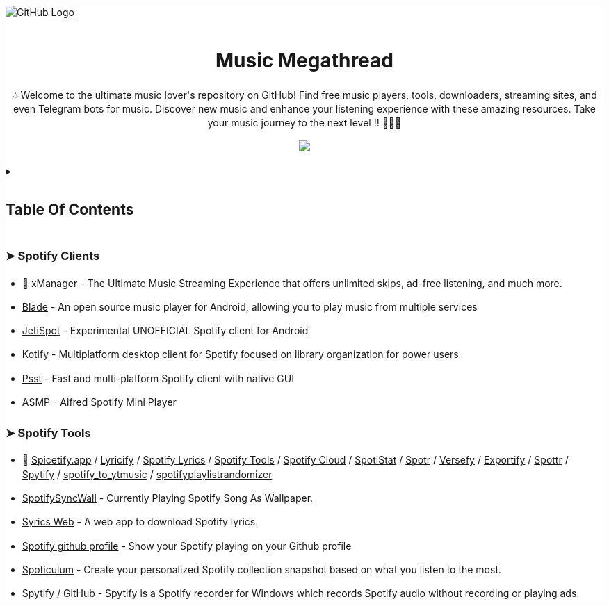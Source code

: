 [![GitHub Logo](https://graph.org//file/4b047bb92c4dbf0db14d4.png)](https://github.com/MoonWalker440/Music-Megathread)


 <h1 align="center">Music Megathread</h1>

<p align="center"
>🎶 Welcome to the ultimate music lover's repository on GitHub! Find free music players, tools, downloaders, streaming sites, and even Telegram bots for music. Discover new music and enhance your listening experience with these amazing resources. Take your music journey to the next level !! 🚀🚀🚀 </p>

<p align="center">
          <img src="https://m3-markdown-badges.vercel.app/stars/1/2/MoonWalker440/Music-Megathread">

<details><summary><h2>Table Of Contents</h2></summary></details>

### ➤ Spotify Clients

- 🌟 [xManager](https://github.com/Team-xManager/xManager) - The Ultimate Music Streaming Experience that offers unlimited skips, ad-free listening, and much more.

- [Blade](https://github.com/vhaudiquet/BladePlayer) - An open source music player for Android, allowing you to play music from multiple services

- [JetiSpot](https://github.com/iTaysonLab/jetispot) - Experimental UNOFFICIAL Spotify client for Android

- [Kotify](https://github.com/dzirbel/kotify) - Multiplatform desktop client for Spotify focused on library organization for power users

- [Psst](https://github.com/jpochyla/psst) - Fast and multi-platform Spotify client with native GUI

- [ASMP](https://alfred-spotify-mini-player.com) - Alfred Spotify Mini Player

### ➤ Spotify Tools

- 🌟 [Spicetify.app](https://spicetify.app) / 
[Lyricify](https://github.com/WXRIW/Lyricify-App) / [Spotify Lyrics](https://github.com/mantou132/Spotify-Lyrics) / [Spotify Tools](https://spotifytools.romanello.xyz/) / [Spotify Cloud](https://spotifycloud.zamar-roura.com/) / [SpotiStat](https://spotistats.app/) / [Spotr](https://github.com/XDGFX/spotr) / [Versefy](https://versefy.app/) / [Exportify](https://github.com/watsonbox/exportify) / [Spottr](https://github.com/Spiderpig86/spottr) / [Spytify](https://jwallet.github.io/spy-spotify/) / [spotify_to_ytmusic](https://github.com/sigma67/spotify_to_ytmusic) / [spotifyplaylistrandomizer](https://stevenaleong.com/tools/spotifyplaylistrandomizer)

- [SpotifySyncWall](https://github.com/genricoloni/SpotifySyncWall) - Currently Playing Spotify Song As Wallpaper.

- [Syrics Web](https://github.com/akashrchandran/syrics-web) - A web app to download Spotify lyrics.

- [Spotify github profile](https://github.com/kittinan/spotify-github-profile) - Show your Spotify playing on your Github profile

- [Spoticulum](https://spoticulum.xyz) - Create your personalized Spotify collection snapshot based on what you listen to the most.

- [Spytify](https://jwallet.github.io/spy-spotify/overview.html) / [GitHub](https://github.com/jwallet/spy-spotify) - Spytify is a Spotify recorder for Windows which records Spotify audio without recording or playing ads.

